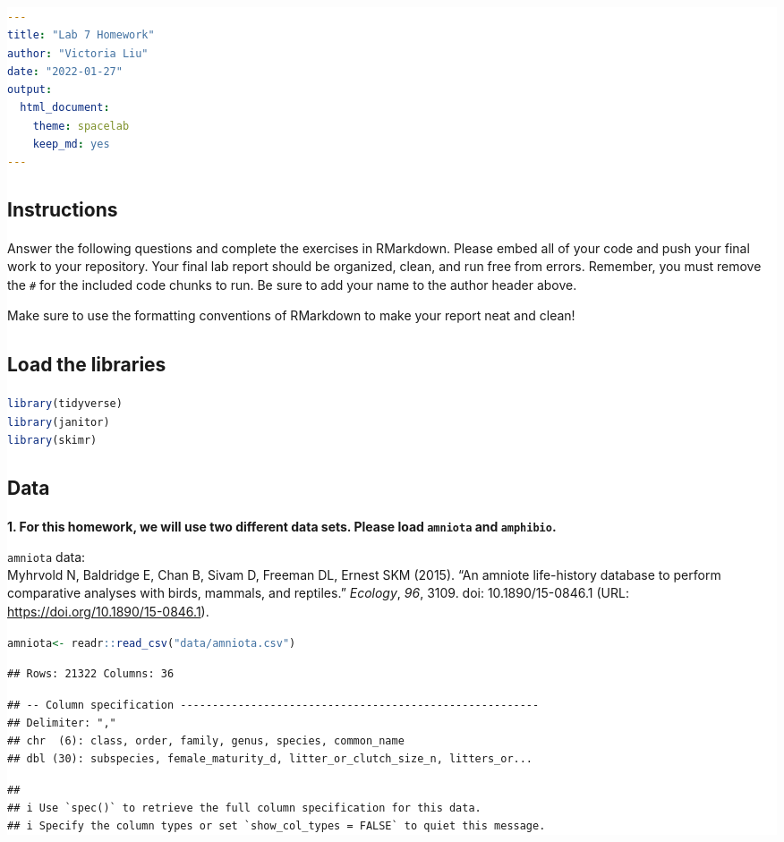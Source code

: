 ```yaml
---
title: "Lab 7 Homework"
author: "Victoria Liu"
date: "2022-01-27"
output:
  html_document: 
    theme: spacelab
    keep_md: yes
---
```




## Instructions
Answer the following questions and complete the exercises in RMarkdown. Please embed all of your code and push your final work to your repository. Your final lab report should be organized, clean, and run free from errors. Remember, you must remove the `#` for the included code chunks to run. Be sure to add your name to the author header above.  

Make sure to use the formatting conventions of RMarkdown to make your report neat and clean!  

## Load the libraries

```r
library(tidyverse)
library(janitor)
library(skimr)
```

## Data
**1. For this homework, we will use two different data sets. Please load `amniota` and `amphibio`.**  

`amniota` data:  
Myhrvold N, Baldridge E, Chan B, Sivam D, Freeman DL, Ernest SKM (2015). “An amniote life-history
database to perform comparative analyses with birds, mammals, and reptiles.” _Ecology_, *96*, 3109.
doi: 10.1890/15-0846.1 (URL: https://doi.org/10.1890/15-0846.1).

```r
amniota<- readr::read_csv("data/amniota.csv")
```

```
## Rows: 21322 Columns: 36
```

```
## -- Column specification --------------------------------------------------------
## Delimiter: ","
## chr  (6): class, order, family, genus, species, common_name
## dbl (30): subspecies, female_maturity_d, litter_or_clutch_size_n, litters_or...
```

```
## 
## i Use `spec()` to retrieve the full column specification for this data.
## i Specify the column types or set `show_col_types = FALSE` to quiet this message.
```
